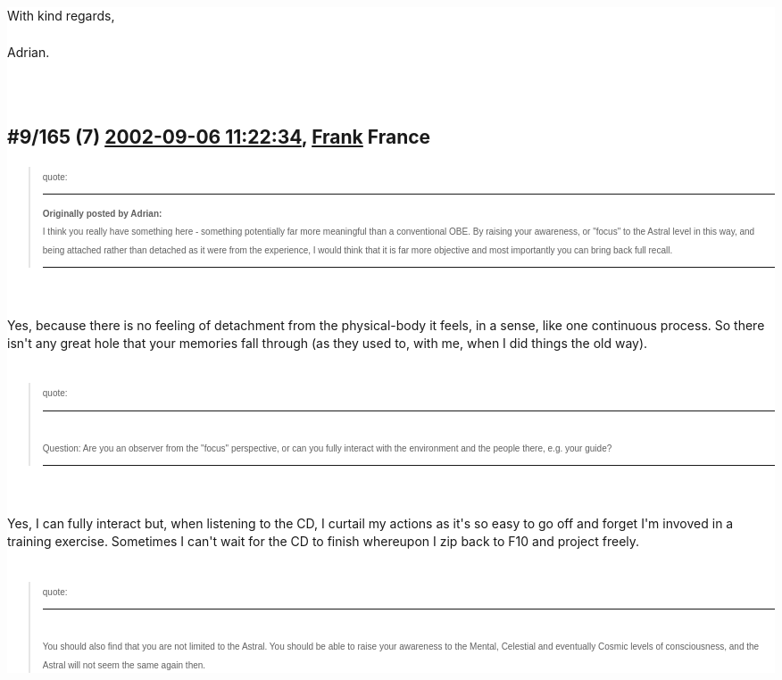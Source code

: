 With kind regards,
<br>
<br>
Adrian.
<br>
<br>
<br>
</section>

## \#9/165 (7) [2002-09-06 11:22:34](https://www.astralpulse.com/forums/index.php?msg=11939), [Frank](https://www.astralpulse.com/forums/profile/?u=359) France ##
<section>
<blockquote id="quote">
 <font face='"Arial"' id="quote" size="1">
  quote:
  <hr height="1" id="quote" noshade=""/>
  <b>
   Originally posted by Adrian:
  </b>
  <br>
  I think you really have something here - something potentially far more meaningful than a conventional OBE. By raising your awareness, or "focus" to the Astral level in this way, and being attached rather than detached as it were from the experience, I would think that it is far more objective and most importantly you can bring back full recall.
  <br>
  <hr height="1" id="quote" noshade=""/>
 </font>
</blockquote>
<br>
<br>
Yes, because there is no feeling of detachment from the physical-body it feels, in a sense, like one continuous process. So there isn't any great hole that your memories fall through (as they used to, with me, when I did things the old way).
<br>
<br>
<blockquote id="quote">
 <font face='"Arial"' id="quote" size="1">
  quote:
  <hr height="1" id="quote" noshade=""/>
  <br>
  Question: Are you an observer from the "focus" perspective, or can you fully interact with the environment and the people there, e.g. your guide?
  <br>
  <hr height="1" id="quote" noshade=""/>
 </font>
</blockquote>
<br>
<br>
Yes, I can fully interact but, when listening to the CD, I curtail my actions as it's so easy to go off and forget I'm invoved in a training exercise. Sometimes I can't wait for the CD to finish whereupon I zip back to F10 and project freely.
<br>
<br>
<blockquote id="quote">
 <font face='"Arial"' id="quote" size="1">
  quote:
  <hr height="1" id="quote" noshade=""/>
  <br>
  You should also find that you are not limited to the Astral. You should be able to raise your awareness to the Mental, Celestial and eventually Cosmic levels of consciousness, and the Astral will not seem the same again then.
  <br>